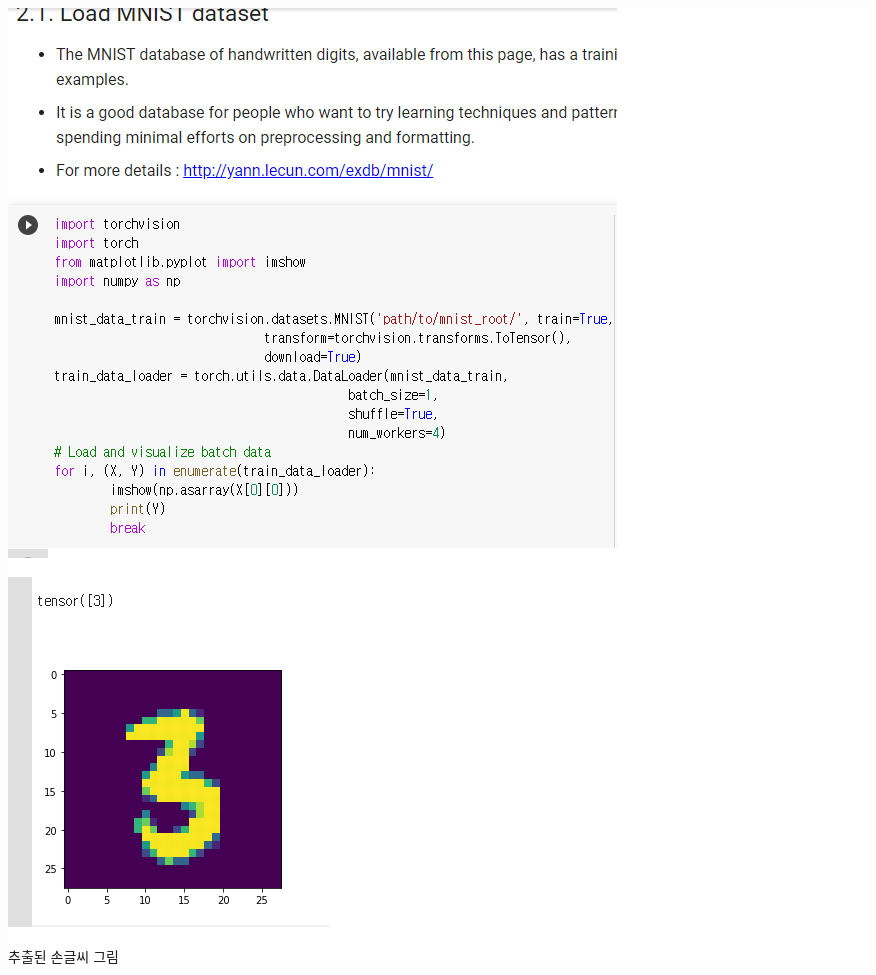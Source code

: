 ![1590989985221](assets/1590989985221.png)



![1590990001504](assets/1590990001504.png)

추출된 손글씨 그림
